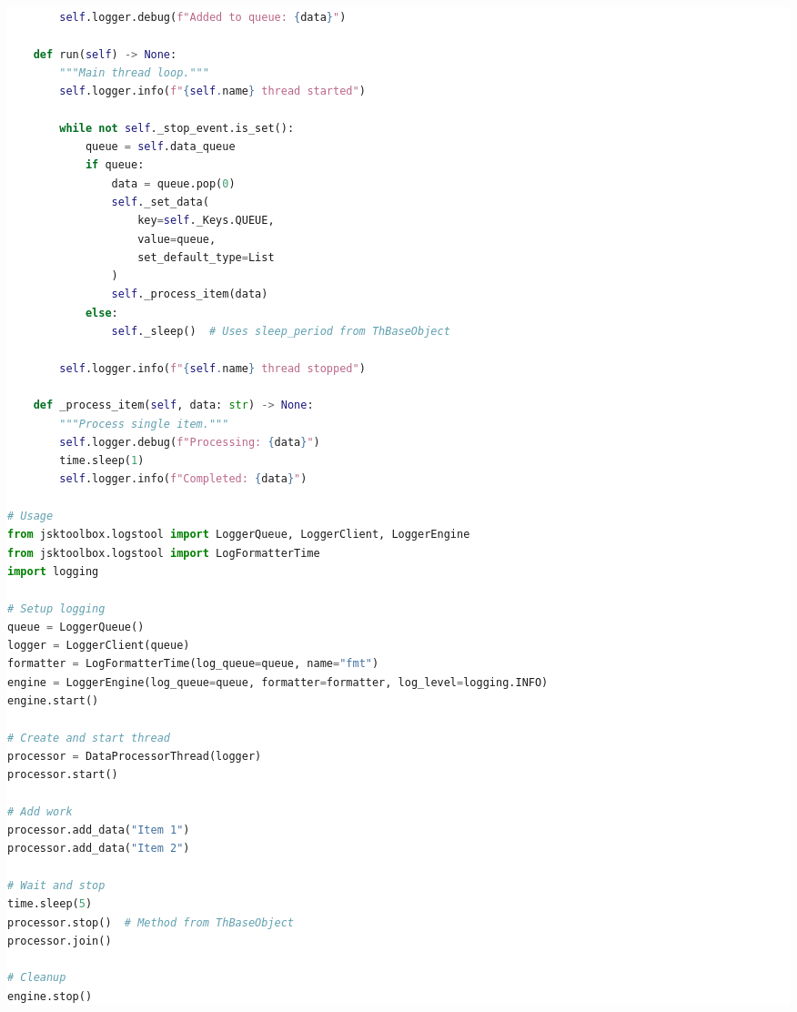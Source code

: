 ```python
        self.logger.debug(f"Added to queue: {data}")
    
    def run(self) -> None:
        """Main thread loop."""
        self.logger.info(f"{self.name} thread started")
        
        while not self._stop_event.is_set():
            queue = self.data_queue
            if queue:
                data = queue.pop(0)
                self._set_data(
                    key=self._Keys.QUEUE,
                    value=queue,
                    set_default_type=List
                )
                self._process_item(data)
            else:
                self._sleep()  # Uses sleep_period from ThBaseObject
        
        self.logger.info(f"{self.name} thread stopped")
    
    def _process_item(self, data: str) -> None:
        """Process single item."""
        self.logger.debug(f"Processing: {data}")
        time.sleep(1)
        self.logger.info(f"Completed: {data}")

# Usage
from jsktoolbox.logstool import LoggerQueue, LoggerClient, LoggerEngine
from jsktoolbox.logstool import LogFormatterTime
import logging

# Setup logging
queue = LoggerQueue()
logger = LoggerClient(queue)
formatter = LogFormatterTime(log_queue=queue, name="fmt")
engine = LoggerEngine(log_queue=queue, formatter=formatter, log_level=logging.INFO)
engine.start()

# Create and start thread
processor = DataProcessorThread(logger)
processor.start()

# Add work
processor.add_data("Item 1")
processor.add_data("Item 2")

# Wait and stop
time.sleep(5)
processor.stop()  # Method from ThBaseObject
processor.join()

# Cleanup
engine.stop()
```
